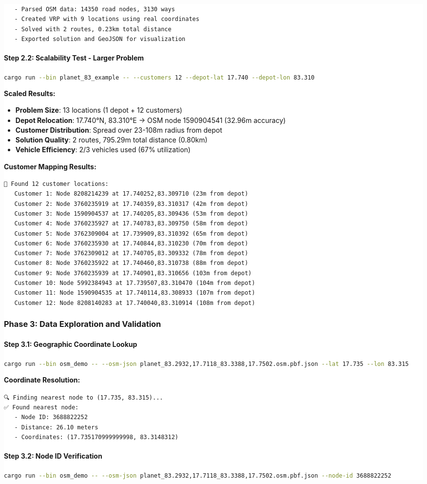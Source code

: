 ```
   - Parsed OSM data: 14350 road nodes, 3130 ways
   - Created VRP with 9 locations using real coordinates
   - Solved with 2 routes, 0.23km total distance
   - Exported solution and GeoJSON for visualization
```

#### Step 2.2: Scalability Test - Larger Problem
```bash
cargo run --bin planet_83_example -- --customers 12 --depot-lat 17.740 --depot-lon 83.310
```

**Scaled Results:**
- **Problem Size**: 13 locations (1 depot + 12 customers)
- **Depot Relocation**: 17.740°N, 83.310°E → OSM node 1590904541 (32.96m accuracy)
- **Customer Distribution**: Spread over 23-108m radius from depot
- **Solution Quality**: 2 routes, 795.29m total distance (0.80km)
- **Vehicle Efficiency**: 2/3 vehicles used (67% utilization)

**Customer Mapping Results:**
```
👥 Found 12 customer locations:
   Customer 1: Node 8208214239 at 17.740252,83.309710 (23m from depot)
   Customer 2: Node 3760235919 at 17.740359,83.310317 (42m from depot)
   Customer 3: Node 1590904537 at 17.740205,83.309436 (53m from depot)
   Customer 4: Node 3760235927 at 17.740783,83.309750 (58m from depot)
   Customer 5: Node 3762309004 at 17.739909,83.310392 (65m from depot)
   Customer 6: Node 3760235930 at 17.740844,83.310230 (70m from depot)
   Customer 7: Node 3762309012 at 17.740705,83.309332 (78m from depot)
   Customer 8: Node 3760235922 at 17.740460,83.310738 (88m from depot)
   Customer 9: Node 3760235939 at 17.740901,83.310656 (103m from depot)
   Customer 10: Node 5992384943 at 17.739507,83.310470 (104m from depot)
   Customer 11: Node 1590904535 at 17.740114,83.308933 (107m from depot)
   Customer 12: Node 8208140283 at 17.740040,83.310914 (108m from depot)
```

### Phase 3: Data Exploration and Validation

#### Step 3.1: Geographic Coordinate Lookup
```bash
cargo run --bin osm_demo -- --osm-json planet_83.2932,17.7118_83.3388,17.7502.osm.pbf.json --lat 17.735 --lon 83.315
```

**Coordinate Resolution:**
```
🔍 Finding nearest node to (17.735, 83.315)...
✅ Found nearest node:
   - Node ID: 3688822252
   - Distance: 26.10 meters
   - Coordinates: (17.735170999999998, 83.3148312)
```

#### Step 3.2: Node ID Verification
```bash
cargo run --bin osm_demo -- --osm-json planet_83.2932,17.7118_83.3388,17.7502.osm.pbf.json --node-id 3688822252
```
